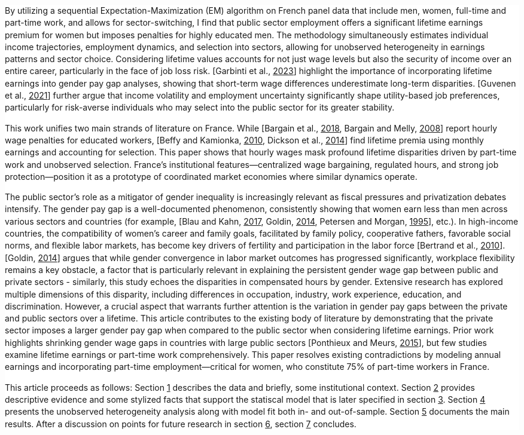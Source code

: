 By utilizing a sequential Expectation-Maximization (EM) algorithm on French panel data that include men, women, full-time and part-time work, and allows for sector-switching, I find that public sector employment offers a significant lifetime earnings premium for women but imposes penalties for highly educated men. The methodology simultaneously estimates individual income trajectories, employment dynamics, and selection into sectors, allowing for unobserved heterogeneity in earnings patterns and sector choice. Considering lifetime values accounts for not just wage levels but also the security of income over an entire career, particularly in the face of job loss risk. [Garbinti et al., [2023](https://arxiv.org/html/2510.16626v1#bib.bib8)] highlight the importance of incorporating lifetime earnings into gender pay gap analyses, showing that short-term wage differences underestimate long-term disparities. [Guvenen et al., [2021](https://arxiv.org/html/2510.16626v1#bib.bib9)] further argue that income volatility and employment uncertainty significantly shape utility-based job preferences, particularly for risk-averse individuals who may select into the public sector for its greater stability.

This work unifies two main strands of literature on France. While [Bargain et al., [2018](https://arxiv.org/html/2510.16626v1#bib.bib10), Bargain and Melly, [2008](https://arxiv.org/html/2510.16626v1#bib.bib1)] report hourly wage penalties for educated workers, [Beffy and Kamionka, [2010](https://arxiv.org/html/2510.16626v1#bib.bib2), Dickson et al., [2014](https://arxiv.org/html/2510.16626v1#bib.bib3)] find lifetime premia using monthly earnings and accounting for selection. This paper shows that hourly wages mask profound lifetime disparities driven by part-time work and unobserved selection. France’s institutional features—centralized wage bargaining, regulated hours, and strong job protection—position it as a prototype of coordinated market economies where similar dynamics operate.

The public sector’s role as a mitigator of gender inequality is increasingly relevant as fiscal pressures and privatization debates intensify. The gender pay gap is a well-documented phenomenon, consistently showing that women earn less than men across various sectors and countries (for example, [Blau and Kahn, [2017](https://arxiv.org/html/2510.16626v1#bib.bib11), Goldin, [2014](https://arxiv.org/html/2510.16626v1#bib.bib12), Petersen and Morgan, [1995](https://arxiv.org/html/2510.16626v1#bib.bib13)], etc.). In high-income countries, the compatibility of women’s career and family goals, facilitated by family policy, cooperative fathers, favorable social norms, and flexible labor markets, has become key drivers of fertility and participation in the labor force [Bertrand et al., [2010](https://arxiv.org/html/2510.16626v1#bib.bib14)]. [Goldin, [2014](https://arxiv.org/html/2510.16626v1#bib.bib12)] argues that while gender convergence in labor market outcomes has progressed significantly, workplace flexibility remains a key obstacle, a factor that is particularly relevant in explaining the persistent gender wage gap between public and private sectors - similarly, this study echoes the disparities in compensated hours by gender. Extensive research has explored multiple dimensions of this disparity, including differences in occupation, industry, work experience, education, and discrimination. However, a crucial aspect that warrants further attention is the variation in gender pay gaps between the private and public sectors over a lifetime. This article contributes to the existing body of literature by demonstrating that the private sector imposes a larger gender pay gap when compared to the public sector when considering lifetime earnings. Prior work highlights shrinking gender wage gaps in countries with large public sectors [Ponthieux and Meurs, [2015](https://arxiv.org/html/2510.16626v1#bib.bib15)], but few studies examine lifetime earnings or part-time work comprehensively. This paper resolves existing contradictions by modeling annual earnings and incorporating part-time employment—critical for women, who constitute 75% of part-time workers in France.

This article proceeds as follows: Section [1](https://arxiv.org/html/2510.16626v1#S1 "1 Data ‣ Evaluating the Public Pay Gap: A Comparison of Public and Private Sector Wages in France") describes the data and briefly, some institutional context. Section [2](https://arxiv.org/html/2510.16626v1#S2 "2 Stylized facts ‣ Evaluating the Public Pay Gap: A Comparison of Public and Private Sector Wages in France") provides descriptive evidence and some stylized facts that support the statiscal model that is later specified in section [3](https://arxiv.org/html/2510.16626v1#S3 "3 Model ‣ Evaluating the Public Pay Gap: A Comparison of Public and Private Sector Wages in France"). Section [4](https://arxiv.org/html/2510.16626v1#S4 "4 Model Fit ‣ Evaluating the Public Pay Gap: A Comparison of Public and Private Sector Wages in France") presents the unobserved heterogeneity analysis along with model fit both in- and out-of-sample. Section [5](https://arxiv.org/html/2510.16626v1#S5 "5 Results: Public and Gender Premia in Lifetime Earnings ‣ Evaluating the Public Pay Gap: A Comparison of Public and Private Sector Wages in France") documents the main results. After a discussion on points for future research in section [6](https://arxiv.org/html/2510.16626v1#S6 "6 Discussion ‣ Evaluating the Public Pay Gap: A Comparison of Public and Private Sector Wages in France"), section [7](https://arxiv.org/html/2510.16626v1#S7 "7 Conclusion ‣ Evaluating the Public Pay Gap: A Comparison of Public and Private Sector Wages in France") concludes.

